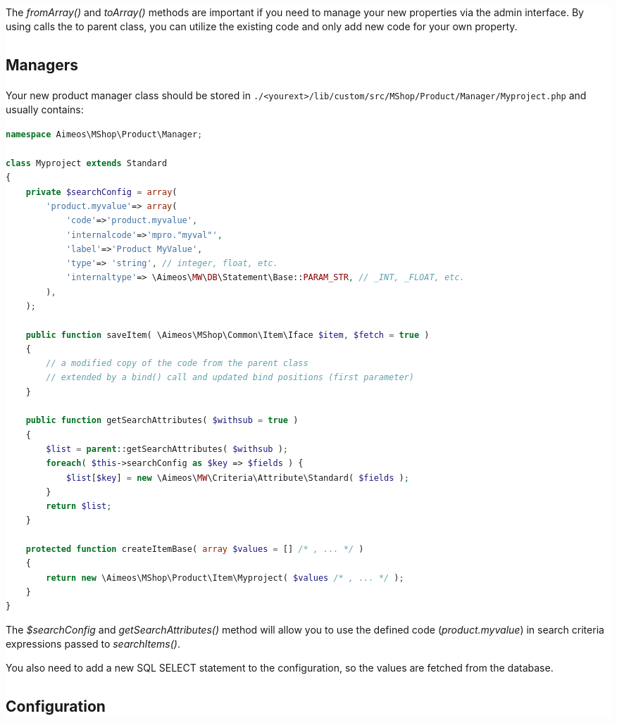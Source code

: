 The *fromArray()* and *toArray()* methods are important if you need to manage your new properties via the admin interface. By using calls the to parent class, you can utilize the existing code and only add new code for your own property.

## Managers

Your new product manager class should be stored in `./<yourext>/lib/custom/src/MShop/Product/Manager/Myproject.php` and usually contains:

```php
namespace Aimeos\MShop\Product\Manager;

class Myproject extends Standard
{
    private $searchConfig = array(
        'product.myvalue'=> array(
            'code'=>'product.myvalue',
            'internalcode'=>'mpro."myval"',
            'label'=>'Product MyValue',
            'type'=> 'string', // integer, float, etc.
            'internaltype'=> \Aimeos\MW\DB\Statement\Base::PARAM_STR, // _INT, _FLOAT, etc.
        ),
    );

    public function saveItem( \Aimeos\MShop\Common\Item\Iface $item, $fetch = true )
    {
        // a modified copy of the code from the parent class
        // extended by a bind() call and updated bind positions (first parameter)
    }

    public function getSearchAttributes( $withsub = true )
    {
        $list = parent::getSearchAttributes( $withsub );
        foreach( $this->searchConfig as $key => $fields ) {
            $list[$key] = new \Aimeos\MW\Criteria\Attribute\Standard( $fields );
        }
        return $list;
    }

    protected function createItemBase( array $values = [] /* , ... */ )
    {
        return new \Aimeos\MShop\Product\Item\Myproject( $values /* , ... */ );
    }
}
```

The *$searchConfig* and *getSearchAttributes()* method will allow you to use the defined code (*product.myvalue*) in search criteria expressions passed to *searchItems()*.

You also need to add a new SQL SELECT statement to the configuration, so the values are fetched from the database.

## Configuration
